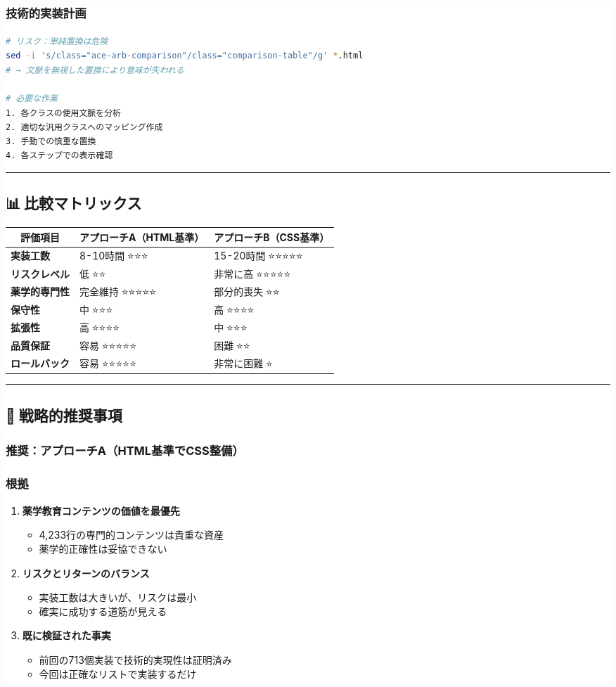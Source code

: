 ### 技術的実装計画
```bash
# リスク：単純置換は危険
sed -i 's/class="ace-arb-comparison"/class="comparison-table"/g' *.html
# → 文脈を無視した置換により意味が失われる

# 必要な作業
1. 各クラスの使用文脈を分析
2. 適切な汎用クラスへのマッピング作成
3. 手動での慎重な置換
4. 各ステップでの表示確認
```

---

## 📊 比較マトリックス

| 評価項目 | アプローチA（HTML基準） | アプローチB（CSS基準） |
|---------|------------------------|------------------------|
| **実装工数** | 8-10時間 ⭐⭐⭐ | 15-20時間 ⭐⭐⭐⭐⭐ |
| **リスクレベル** | 低 ⭐⭐ | 非常に高 ⭐⭐⭐⭐⭐ |
| **薬学的専門性** | 完全維持 ⭐⭐⭐⭐⭐ | 部分的喪失 ⭐⭐ |
| **保守性** | 中 ⭐⭐⭐ | 高 ⭐⭐⭐⭐ |
| **拡張性** | 高 ⭐⭐⭐⭐ | 中 ⭐⭐⭐ |
| **品質保証** | 容易 ⭐⭐⭐⭐⭐ | 困難 ⭐⭐ |
| **ロールバック** | 容易 ⭐⭐⭐⭐⭐ | 非常に困難 ⭐ |

---

## 🎯 戦略的推奨事項

### 推奨：アプローチA（HTML基準でCSS整備）

### 根拠
1. **薬学教育コンテンツの価値を最優先**
   - 4,233行の専門的コンテンツは貴重な資産
   - 薬学的正確性は妥協できない

2. **リスクとリターンのバランス**
   - 実装工数は大きいが、リスクは最小
   - 確実に成功する道筋が見える

3. **既に検証された事実**
   - 前回の713個実装で技術的実現性は証明済み
   - 今回は正確なリストで実装するだけ
